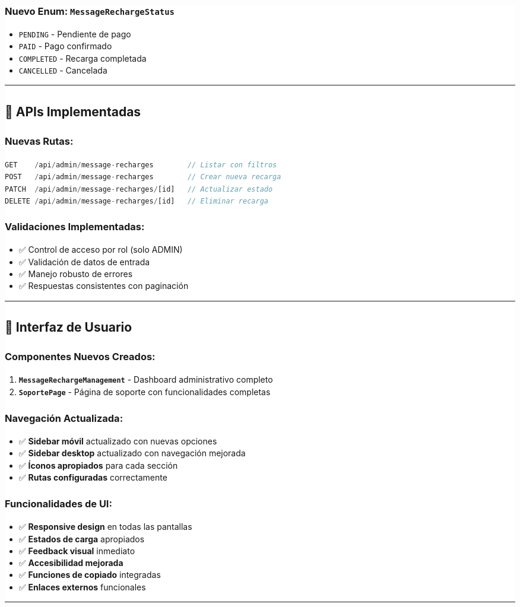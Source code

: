 ```sql
```

### **Nuevo Enum**: `MessageRechargeStatus`
- `PENDING` - Pendiente de pago
- `PAID` - Pago confirmado  
- `COMPLETED` - Recarga completada
- `CANCELLED` - Cancelada

---

## 🔌 **APIs Implementadas**

### **Nuevas Rutas**:
```typescript
GET    /api/admin/message-recharges        // Listar con filtros
POST   /api/admin/message-recharges        // Crear nueva recarga  
PATCH  /api/admin/message-recharges/[id]   // Actualizar estado
DELETE /api/admin/message-recharges/[id]   // Eliminar recarga
```

### **Validaciones Implementadas**:
- ✅ Control de acceso por rol (solo ADMIN)
- ✅ Validación de datos de entrada
- ✅ Manejo robusto de errores
- ✅ Respuestas consistentes con paginación

---

## 🎨 **Interfaz de Usuario**

### **Componentes Nuevos Creados**:
1. **`MessageRechargeManagement`** - Dashboard administrativo completo
2. **`SoportePage`** - Página de soporte con funcionalidades completas

### **Navegación Actualizada**:
- ✅ **Sidebar móvil** actualizado con nuevas opciones
- ✅ **Sidebar desktop** actualizado con navegación mejorada
- ✅ **Íconos apropiados** para cada sección
- ✅ **Rutas configuradas** correctamente

### **Funcionalidades de UI**:
- ✅ **Responsive design** en todas las pantallas
- ✅ **Estados de carga** apropiados
- ✅ **Feedback visual** inmediato  
- ✅ **Accesibilidad mejorada**
- ✅ **Funciones de copiado** integradas
- ✅ **Enlaces externos** funcionales

---
